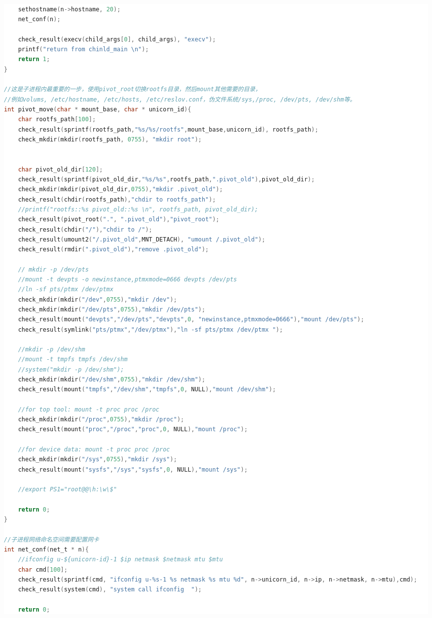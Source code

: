 ````C
    sethostname(n->hostname, 20);
    net_conf(n);

    check_result(execv(child_args[0], child_args), "execv");
    printf("return from chinld_main \n");
    return 1;
}

//这是子进程内最重要的一步，使用pivot_root切换rootfs目录，然后mount其他需要的目录，
//例如volums, /etc/hostname, /etc/hosts, /etc/reslov.conf，伪文件系统/sys,/proc, /dev/pts, /dev/shm等。
int pivot_move(char * mount_base, char * unicorn_id){
    char rootfs_path[100];
    check_result(sprintf(rootfs_path,"%s/%s/rootfs",mount_base,unicorn_id), rootfs_path);
    check_mkdir(mkdir(rootfs_path, 0755), "mkdir root");


    char pivot_old_dir[120];
    check_result(sprintf(pivot_old_dir,"%s/%s",rootfs_path,".pivot_old"),pivot_old_dir);
    check_mkdir(mkdir(pivot_old_dir,0755),"mkdir .pivot_old");
    check_result(chdir(rootfs_path),"chdir to rootfs_path");
    //printf("rootfs::%s pivot_old::%s \n", rootfs_path, pivot_old_dir);
    check_result(pivot_root(".", ".pivot_old"),"pivot_root");  
    check_result(chdir("/"),"chdir to /");
    check_result(umount2("/.pivot_old",MNT_DETACH), "umount /.pivot_old");
    check_result(rmdir(".pivot_old"),"remove .pivot_old");

    // mkdir -p /dev/pts
    //mount -t devpts -o newinstance,ptmxmode=0666 devpts /dev/pts
    //ln -sf pts/ptmx /dev/ptmx 
    check_mkdir(mkdir("/dev",0755),"mkdir /dev");
    check_mkdir(mkdir("/dev/pts",0755),"mkdir /dev/pts");
    check_result(mount("devpts","/dev/pts","devpts",0, "newinstance,ptmxmode=0666"),"mount /dev/pts");
    check_result(symlink("pts/ptmx","/dev/ptmx"),"ln -sf pts/ptmx /dev/ptmx ");

    //mkdir -p /dev/shm
    //mount -t tmpfs tmpfs /dev/shm
    //system("mkdir -p /dev/shm");
    check_mkdir(mkdir("/dev/shm",0755),"mkdir /dev/shm");
    check_result(mount("tmpfs","/dev/shm","tmpfs",0, NULL),"mount /dev/shm");

    //for top tool: mount -t proc proc /proc
    check_mkdir(mkdir("/proc",0755),"mkdir /proc");
    check_result(mount("proc","/proc","proc",0, NULL),"mount /proc");

    //for device data: mount -t proc proc /proc
    check_mkdir(mkdir("/sys",0755),"mkdir /sys");
    check_result(mount("sysfs","/sys","sysfs",0, NULL),"mount /sys");

    //export PS1="root@@\h:\w\$"

    return 0;
}

//子进程网络命名空间需要配置网卡
int net_conf(net_t * n){
    //ifconfig u-${unicorn-id}-1 $ip netmask $netmask mtu $mtu
    char cmd[100];
    check_result(sprintf(cmd, "ifconfig u-%s-1 %s netmask %s mtu %d", n->unicorn_id, n->ip, n->netmask, n->mtu),cmd);
    check_result(system(cmd), "system call ifconfig  ");
    
    return 0;
````